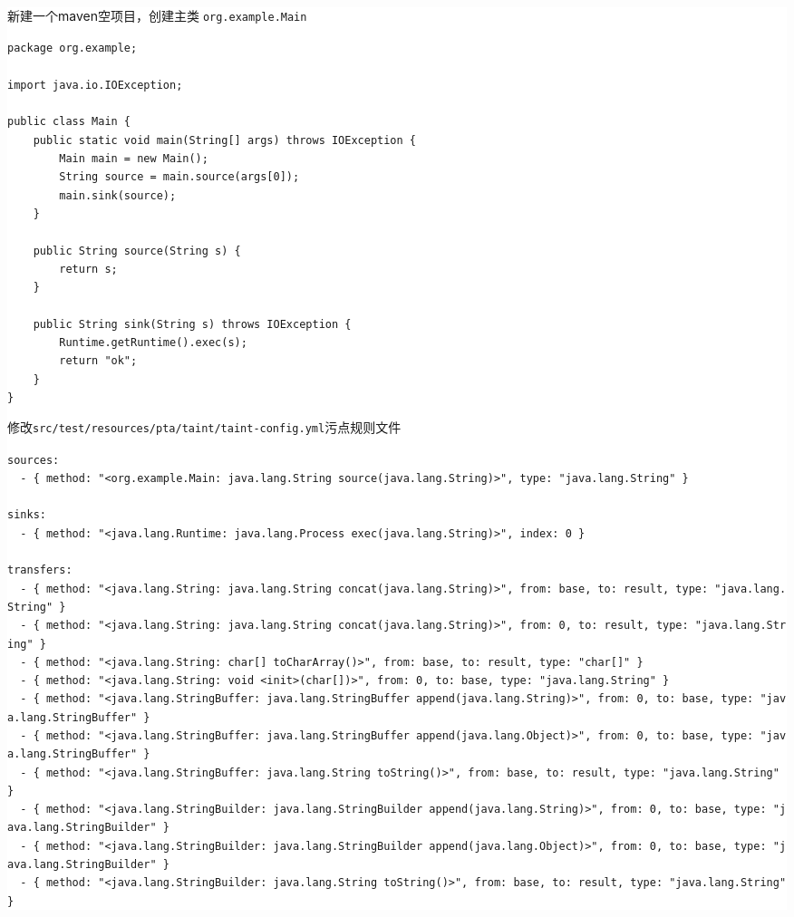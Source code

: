 新建一个maven空项目，创建主类 `org.example.Main`

```
package org.example;

import java.io.IOException;

public class Main {
    public static void main(String[] args) throws IOException {
        Main main = new Main();
        String source = main.source(args[0]);
        main.sink(source);
    }

    public String source(String s) {
        return s;
    }

    public String sink(String s) throws IOException {
        Runtime.getRuntime().exec(s);
        return "ok";
    }
}
```

修改`src/test/resources/pta/taint/taint-config.yml`污点规则文件

```
sources:
  - { method: "<org.example.Main: java.lang.String source(java.lang.String)>", type: "java.lang.String" }

sinks:
  - { method: "<java.lang.Runtime: java.lang.Process exec(java.lang.String)>", index: 0 }

transfers:
  - { method: "<java.lang.String: java.lang.String concat(java.lang.String)>", from: base, to: result, type: "java.lang.String" }
  - { method: "<java.lang.String: java.lang.String concat(java.lang.String)>", from: 0, to: result, type: "java.lang.String" }
  - { method: "<java.lang.String: char[] toCharArray()>", from: base, to: result, type: "char[]" }
  - { method: "<java.lang.String: void <init>(char[])>", from: 0, to: base, type: "java.lang.String" }
  - { method: "<java.lang.StringBuffer: java.lang.StringBuffer append(java.lang.String)>", from: 0, to: base, type: "java.lang.StringBuffer" }
  - { method: "<java.lang.StringBuffer: java.lang.StringBuffer append(java.lang.Object)>", from: 0, to: base, type: "java.lang.StringBuffer" }
  - { method: "<java.lang.StringBuffer: java.lang.String toString()>", from: base, to: result, type: "java.lang.String" }
  - { method: "<java.lang.StringBuilder: java.lang.StringBuilder append(java.lang.String)>", from: 0, to: base, type: "java.lang.StringBuilder" }
  - { method: "<java.lang.StringBuilder: java.lang.StringBuilder append(java.lang.Object)>", from: 0, to: base, type: "java.lang.StringBuilder" }
  - { method: "<java.lang.StringBuilder: java.lang.String toString()>", from: base, to: result, type: "java.lang.String" }
```
